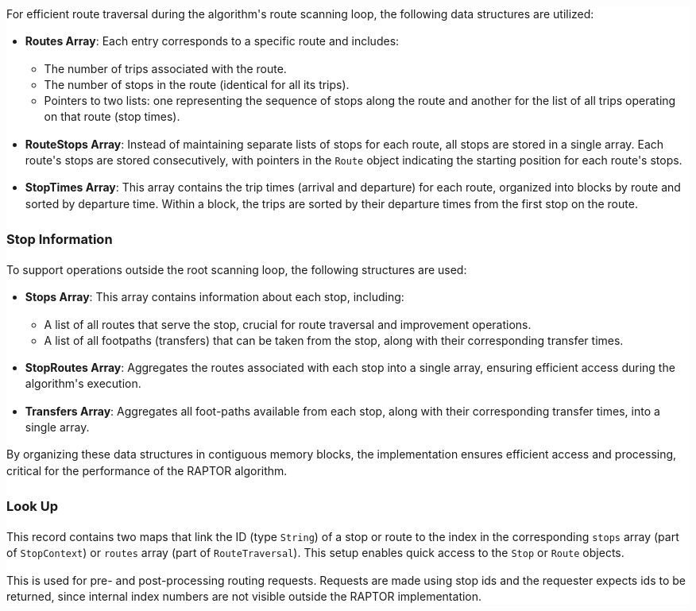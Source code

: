 For efficient route traversal during the algorithm's route scanning loop, the following data structures are utilized:

- **Routes Array**: Each entry corresponds to a specific route and includes:
    - The number of trips associated with the route.
    - The number of stops in the route (identical for all its trips).
    - Pointers to two lists: one representing the sequence of stops along the route and another for the list of all
      trips operating on that route (stop times).

- **RouteStops Array**: Instead of maintaining separate lists of stops for each route, all stops are stored in a single
  array. Each route's stops are stored consecutively, with pointers in the `Route` object indicating the starting
  position for each route's stops.

- **StopTimes Array**: This array contains the trip times (arrival and departure) for each route, organized into blocks
  by route and sorted by departure time. Within a block, the trips are sorted by their departure times from the first
  stop on the route.

### Stop Information

To support operations outside the root scanning loop, the following structures are used:

- **Stops Array**: This array contains information about each stop, including:
    - A list of all routes that serve the stop, crucial for route traversal and improvement operations.
    - A list of all footpaths (transfers) that can be taken from the stop, along with their corresponding transfer
      times.

- **StopRoutes Array**: Aggregates the routes associated with each stop into a single array, ensuring efficient access
  during the algorithm's execution.

- **Transfers Array**: Aggregates all foot-paths available from each stop, along with their corresponding transfer
  times, into a single array.

By organizing these data structures in contiguous memory blocks, the implementation ensures efficient access and
processing, critical for the performance of the RAPTOR algorithm.

### Look Up

This record contains two maps that link the ID (type `String`) of a stop or route to the index in the
corresponding `stops` array (part of `StopContext`) or `routes` array (part of `RouteTraversal`). This setup enables
quick access to the `Stop` or `Route` objects.

This is used for pre- and post-processing routing requests. Requests are made using stop ids and the requester expects
ids to be returned, since internal index numbers are not visible outside the RAPTOR implementation.
